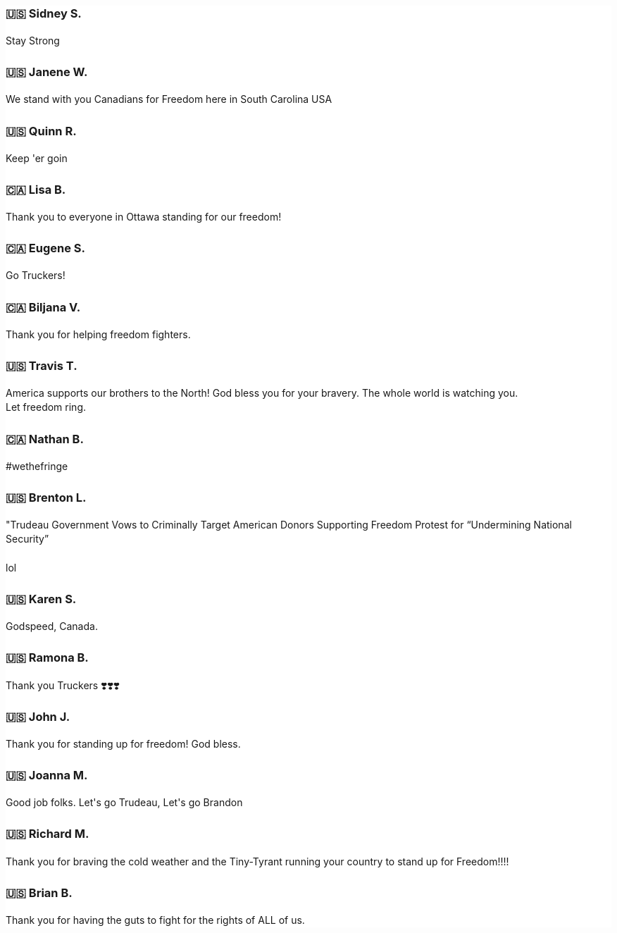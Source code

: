 ### 🇺🇸 Sidney S.
Stay Strong

### 🇺🇸 Janene W.
We stand with you Canadians  for Freedom here in South Carolina USA 

### 🇺🇸 Quinn R.
Keep 'er goin

### 🇨🇦 Lisa B.
Thank you to everyone in Ottawa standing for our freedom!

### 🇨🇦 Eugene  S.
Go Truckers!

### 🇨🇦 Biljana V.
Thank you for helping freedom fighters.

### 🇺🇸 Travis T.
America supports our brothers to the North! God bless you for your bravery. The whole world is watching you. <br />Let freedom ring.

### 🇨🇦 Nathan B.
#wethefringe

### 🇺🇸 Brenton L.
"Trudeau Government Vows to Criminally Target American Donors Supporting Freedom Protest for “Undermining National Security”<br /><br />lol

### 🇺🇸 Karen S.
Godspeed,  Canada. 

### 🇺🇸 Ramona B.
Thank you Truckers ❣️❣️❣️

### 🇺🇸 John J.
Thank you for standing up for freedom! God bless.

### 🇺🇸 Joanna M.
Good job folks. Let's go Trudeau, Let's go Brandon

### 🇺🇸 Richard M.
Thank you for braving the cold weather and the Tiny-Tyrant running your country to stand up for Freedom!!!!

### 🇺🇸 Brian B.
Thank you for having the guts to fight for the rights of ALL of us.
